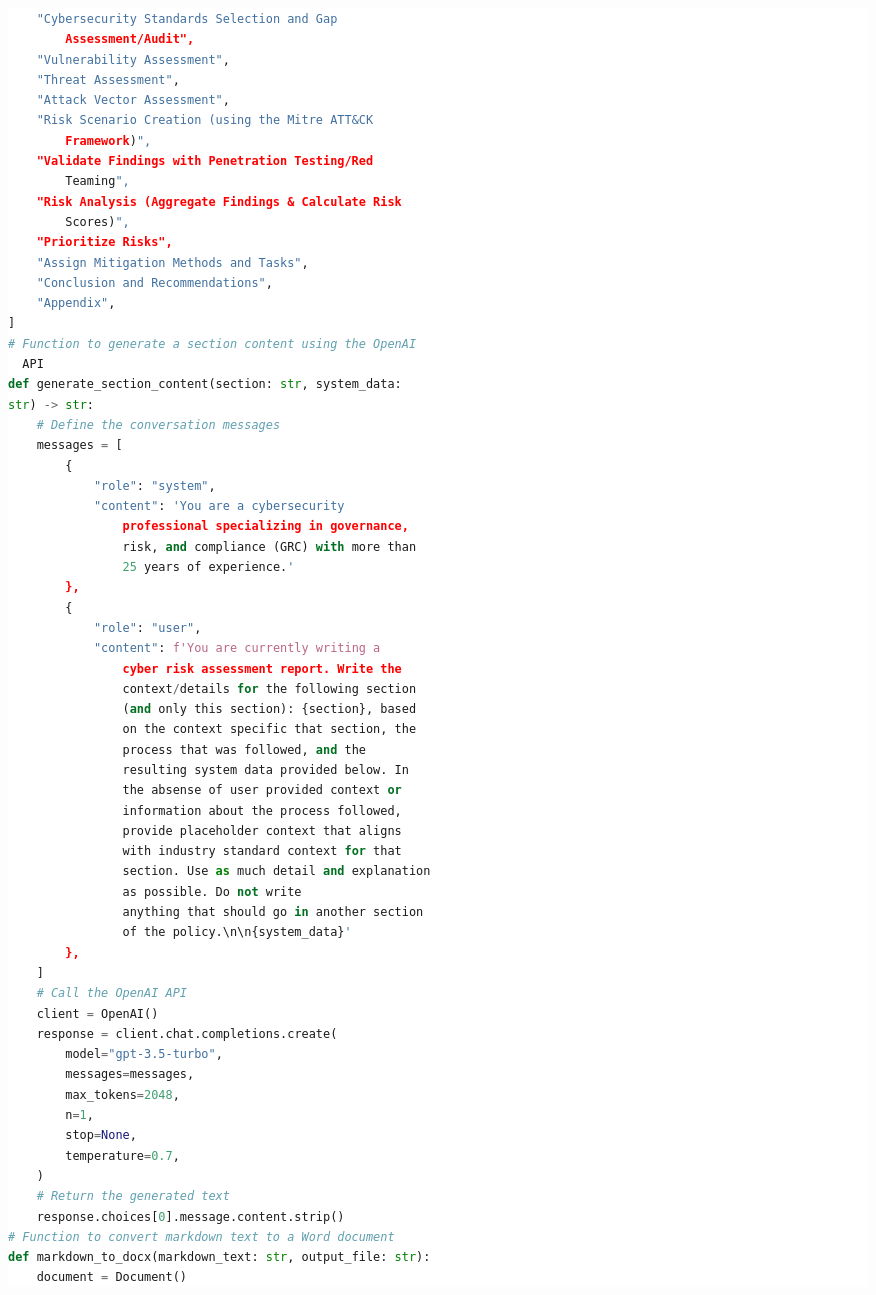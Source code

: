 ```py
    "Cybersecurity Standards Selection and Gap
        Assessment/Audit",
    "Vulnerability Assessment",
    "Threat Assessment",
    "Attack Vector Assessment",
    "Risk Scenario Creation (using the Mitre ATT&CK
        Framework)",
    "Validate Findings with Penetration Testing/Red
        Teaming",
    "Risk Analysis (Aggregate Findings & Calculate Risk
        Scores)",
    "Prioritize Risks",
    "Assign Mitigation Methods and Tasks",
    "Conclusion and Recommendations",
    "Appendix",
]
# Function to generate a section content using the OpenAI
  API
def generate_section_content(section: str, system_data:
str) -> str:
    # Define the conversation messages
    messages = [
        {
            "role": "system",
            "content": 'You are a cybersecurity
                professional specializing in governance,
                risk, and compliance (GRC) with more than
                25 years of experience.'
        },
        {
            "role": "user",
            "content": f'You are currently writing a
                cyber risk assessment report. Write the
                context/details for the following section
                (and only this section): {section}, based
                on the context specific that section, the
                process that was followed, and the
                resulting system data provided below. In
                the absense of user provided context or
                information about the process followed,
                provide placeholder context that aligns
                with industry standard context for that
                section. Use as much detail and explanation
                as possible. Do not write
                anything that should go in another section
                of the policy.\n\n{system_data}'
        },
    ]
    # Call the OpenAI API
    client = OpenAI()
    response = client.chat.completions.create(
        model="gpt-3.5-turbo",
        messages=messages,
        max_tokens=2048,
        n=1,
        stop=None,
        temperature=0.7,
    )
    # Return the generated text
    response.choices[0].message.content.strip()
# Function to convert markdown text to a Word document
def markdown_to_docx(markdown_text: str, output_file: str):
    document = Document()
```